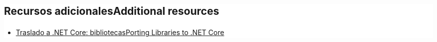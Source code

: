 ## <a name="additional-resources"></a><span data-ttu-id="5315c-192">Recursos adicionales</span><span class="sxs-lookup"><span data-stu-id="5315c-192">Additional resources</span></span>

* [<span data-ttu-id="5315c-193">Traslado a .NET Core: bibliotecas</span><span class="sxs-lookup"><span data-stu-id="5315c-193">Porting Libraries to .NET Core</span></span>](/dotnet/core/porting/libraries)
